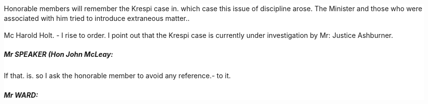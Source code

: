 Honorable members will remember the Krespi case in. which case this issue of discipline arose. The Minister and those who were associated with him tried to introduce extraneous matter.. 

Mc Harold Holt. -  I rise to order. I point out that the Krespi case is currently under investigation by Mr: Justice Ashburner. 

##### Mr SPEAKER (Hon John McLeay:



If that. is. so I ask the honorable member to avoid any reference.- to it. 

##### Mr WARD:

